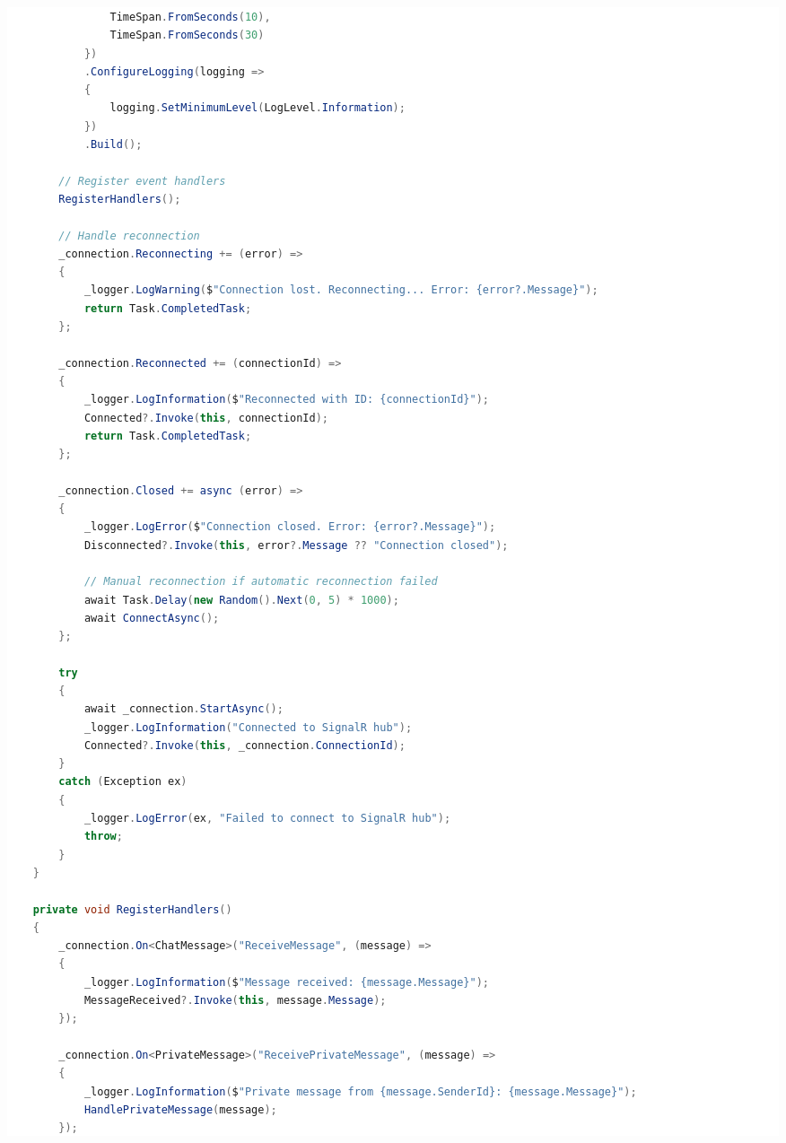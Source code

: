 ```csharp
                TimeSpan.FromSeconds(10),
                TimeSpan.FromSeconds(30)
            })
            .ConfigureLogging(logging =>
            {
                logging.SetMinimumLevel(LogLevel.Information);
            })
            .Build();

        // Register event handlers
        RegisterHandlers();

        // Handle reconnection
        _connection.Reconnecting += (error) =>
        {
            _logger.LogWarning($"Connection lost. Reconnecting... Error: {error?.Message}");
            return Task.CompletedTask;
        };

        _connection.Reconnected += (connectionId) =>
        {
            _logger.LogInformation($"Reconnected with ID: {connectionId}");
            Connected?.Invoke(this, connectionId);
            return Task.CompletedTask;
        };

        _connection.Closed += async (error) =>
        {
            _logger.LogError($"Connection closed. Error: {error?.Message}");
            Disconnected?.Invoke(this, error?.Message ?? "Connection closed");

            // Manual reconnection if automatic reconnection failed
            await Task.Delay(new Random().Next(0, 5) * 1000);
            await ConnectAsync();
        };

        try
        {
            await _connection.StartAsync();
            _logger.LogInformation("Connected to SignalR hub");
            Connected?.Invoke(this, _connection.ConnectionId);
        }
        catch (Exception ex)
        {
            _logger.LogError(ex, "Failed to connect to SignalR hub");
            throw;
        }
    }

    private void RegisterHandlers()
    {
        _connection.On<ChatMessage>("ReceiveMessage", (message) =>
        {
            _logger.LogInformation($"Message received: {message.Message}");
            MessageReceived?.Invoke(this, message.Message);
        });

        _connection.On<PrivateMessage>("ReceivePrivateMessage", (message) =>
        {
            _logger.LogInformation($"Private message from {message.SenderId}: {message.Message}");
            HandlePrivateMessage(message);
        });

```